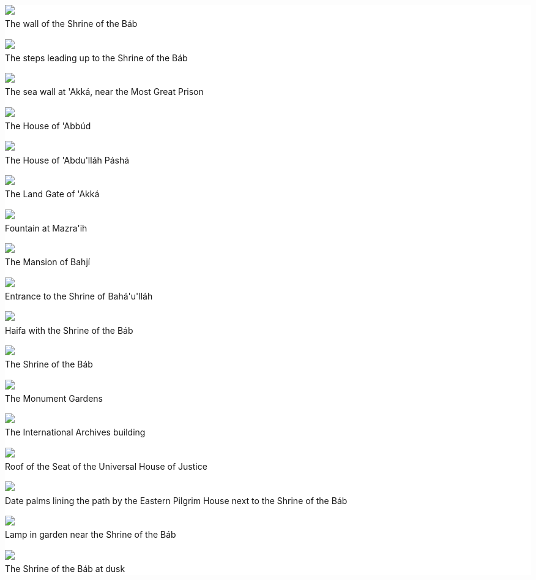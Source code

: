 ![](https://bahai-library.com/images/v/viswanathan_wallbab.jpg)  
The wall of the Shrine of the Báb

![](https://bahai-library.com/images/v/viswanathan_stepsbab.jpg)  
The steps leading up to the Shrine of the Báb

![](https://bahai-library.com/images/v/viswanathan_seaakka.jpg)  
The sea wall at 'Akká, near the Most Great Prison

![](https://bahai-library.com/images/v/viswanathan_abbud.jpg)  
The House of 'Abbúd

![](https://bahai-library.com/images/v/viswanathan_pasha.jpg)  
The House of 'Abdu'lláh Páshá

![](https://bahai-library.com/images/v/viswanathan_landgate.jpg)  
The Land Gate of 'Akká

![](https://bahai-library.com/images/v/viswanathan_mazraih.jpg)  
Fountain at Mazra'ih

![](https://bahai-library.com/images/v/viswanathan_bahji.jpg)  
The Mansion of Bahjí

![](https://bahai-library.com/images/v/viswanathan_shrinebahaullah.jpg)  
Entrance to the Shrine of Bahá'u'lláh

![](https://bahai-library.com/images/v/viswanathan_haifa.jpg)  
Haifa with the Shrine of the Báb

![](https://bahai-library.com/images/v/viswanathan_shrinebab.jpg)  
The Shrine of the Báb

![](https://bahai-library.com/images/v/viswanathan_monument.jpg)  
The Monument Gardens

![](https://bahai-library.com/images/v/viswanathan_archive.jpg)  
The International Archives building

![](https://bahai-library.com/images/v/viswanathan_seatroof.jpg)  
Roof of the Seat of the Universal House of Justice

![](https://bahai-library.com/images/v/viswanathan_palms.jpg)  
Date palms lining the path by the Eastern Pilgrim House next to the Shrine of the Báb

![](https://bahai-library.com/images/v/viswanathan_lamp.jpg)  
Lamp in garden near the Shrine of the Báb

![](https://bahai-library.com/images/v/viswanathan_duskbab.jpg)  
The Shrine of the Báb at dusk
